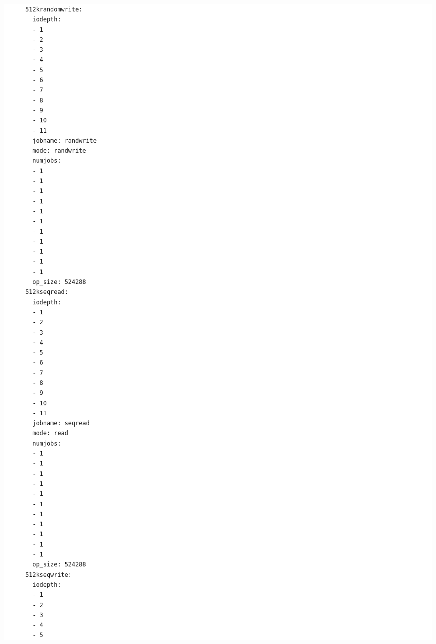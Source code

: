 ```benchmarks:
      512krandomwrite:
        iodepth:
        - 1
        - 2
        - 3
        - 4
        - 5
        - 6
        - 7
        - 8
        - 9
        - 10
        - 11
        jobname: randwrite
        mode: randwrite
        numjobs:
        - 1
        - 1
        - 1
        - 1
        - 1
        - 1
        - 1
        - 1
        - 1
        - 1
        - 1
        op_size: 524288
      512kseqread:
        iodepth:
        - 1
        - 2
        - 3
        - 4
        - 5
        - 6
        - 7
        - 8
        - 9
        - 10
        - 11
        jobname: seqread
        mode: read
        numjobs:
        - 1
        - 1
        - 1
        - 1
        - 1
        - 1
        - 1
        - 1
        - 1
        - 1
        - 1
        op_size: 524288
      512kseqwrite:
        iodepth:
        - 1
        - 2
        - 3
        - 4
        - 5
```